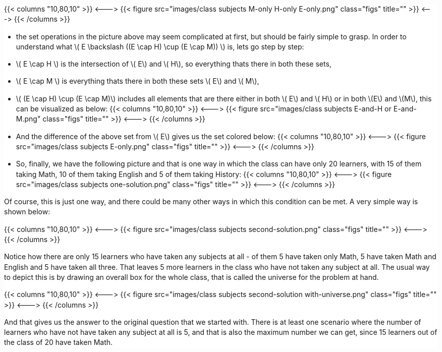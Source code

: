 {{< columns "10,80,10" >}}
<--->
{{< figure src="images/class subjects M-only H-only E-only.png" class="figs" title="" >}}
<--->
{{< /columns >}}

- the set operations in the picture above may seem complicated at first, but should be fairly simple to grasp. In order to understand what \\( E \backslash ((E \cap H) \cup (E \cap M)) \\) is, lets go step by step:
 - \\( E \cap H \\) is the intersection of \\( E\\) and \\( H\\), so everything thats there in both these sets,
 - \\( E \cap M \\) is everything thats there in both these sets \\( E\\) and \\( M\\),
 - \\( (E \cap H) \cup (E \cap M)\\) includes all elements that are there either in both \\( E\\) and \\( H\\) or in both \\(E\\) and \\(M\\), this can be visualized as below:
{{< columns "10,80,10" >}}
<--->
{{< figure src="images/class subjects E-and-H or E-and-M.png" class="figs" title="" >}}
<--->
{{< /columns >}}

 - And the difference of the above set from \\( E\\) gives us the set colored below:
{{< columns "10,80,10" >}}
<--->
{{< figure src="images/class subjects E-only.png" class="figs" title="" >}}
<--->
{{< /columns >}}

- So, finally, we have the following picture and that is one way in which the class can have only 20 learners, with 15 of them taking Math, 10 of them taking English and 5 of them taking History:
{{< columns "10,80,10" >}}
<--->
{{< figure src="images/class subjects one-solution.png" class="figs" title="" >}}
<--->
{{< /columns >}}

Of course, this is just one way, and there could be many other ways in which this condition can be met. A very simple way is shown below:

{{< columns "10,80,10" >}}
<--->
{{< figure src="images/class subjects second-solution.png" class="figs" title="" >}}
<--->
{{< /columns >}}

Notice how there are only 15 learners who have taken any subjects at all - of them 5 have taken only Math, 5 have taken Math and English and 5 have taken all three. That leaves 5 more learners in the class who have not taken any subject at all. The usual way to depict this is by drawing an overall box for the whole class, that is called the universe for the problem at hand.

{{< columns "10,80,10" >}}
<--->
{{< figure src="images/class subjects second-solution with-universe.png" class="figs" title="" >}}
<--->
{{< /columns >}}

And that gives us the answer to the original question that we started with. There is at least one scenario where the number of learners who have not have taken any subject at all is 5, and that is also the maximum number we can get, since 15 learners out of the class of 20 have taken Math.
